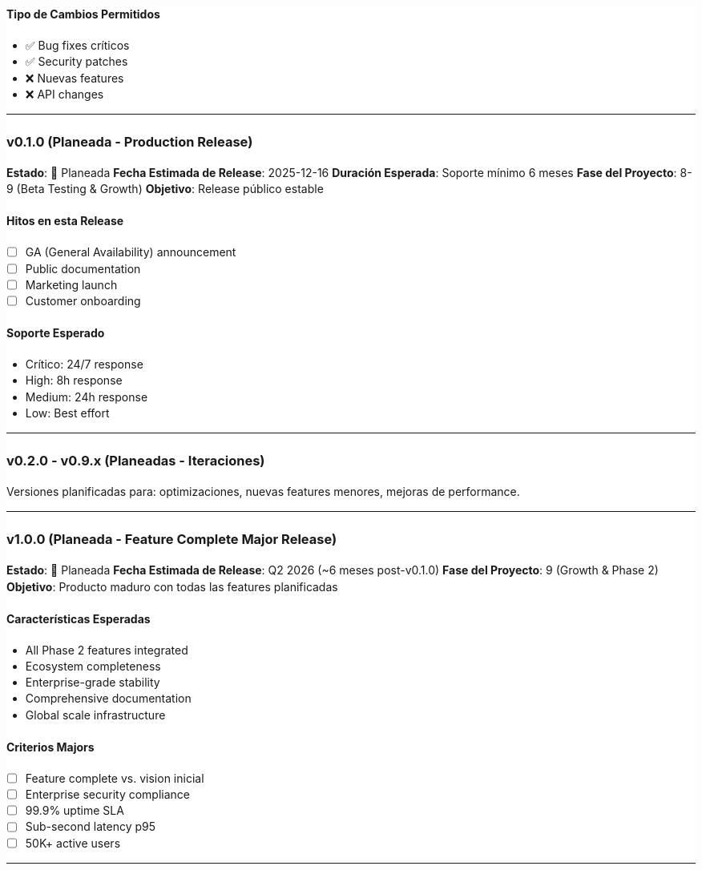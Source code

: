 #### Tipo de Cambios Permitidos
- ✅ Bug fixes críticos
- ✅ Security patches
- ❌ Nuevas features
- ❌ API changes

---

### v0.1.0 (Planeada - Production Release)

**Estado**: 🔵 Planeada
**Fecha Estimada de Release**: 2025-12-16
**Duración Esperada**: Soporte mínimo 6 meses
**Fase del Proyecto**: 8-9 (Beta Testing & Growth)
**Objetivo**: Release público estable

#### Hitos en esta Release
- [ ] GA (General Availability) announcement
- [ ] Public documentation
- [ ] Marketing launch
- [ ] Customer onboarding

#### Soporte Esperado
- Crítico: 24/7 response
- High: 8h response
- Medium: 24h response
- Low: Best effort

---

### v0.2.0 - v0.9.x (Planeadas - Iteraciones)

Versiones planificadas para: optimizaciones, nuevas features menores, mejoras de performance.

---

### v1.0.0 (Planeada - Feature Complete Major Release)

**Estado**: 🔵 Planeada
**Fecha Estimada de Release**: Q2 2026 (~6 meses post-v0.1.0)
**Fase del Proyecto**: 9 (Growth & Phase 2)
**Objetivo**: Producto maduro con todas las features planificadas

#### Características Esperadas
- All Phase 2 features integrated
- Ecosystem completeness
- Enterprise-grade stability
- Comprehensive documentation
- Global scale infrastructure

#### Criterios Majors

- [ ] Feature complete vs. vision inicial
- [ ] Enterprise security compliance
- [ ] 99.9% uptime SLA
- [ ] Sub-second latency p95
- [ ] 50K+ active users

---